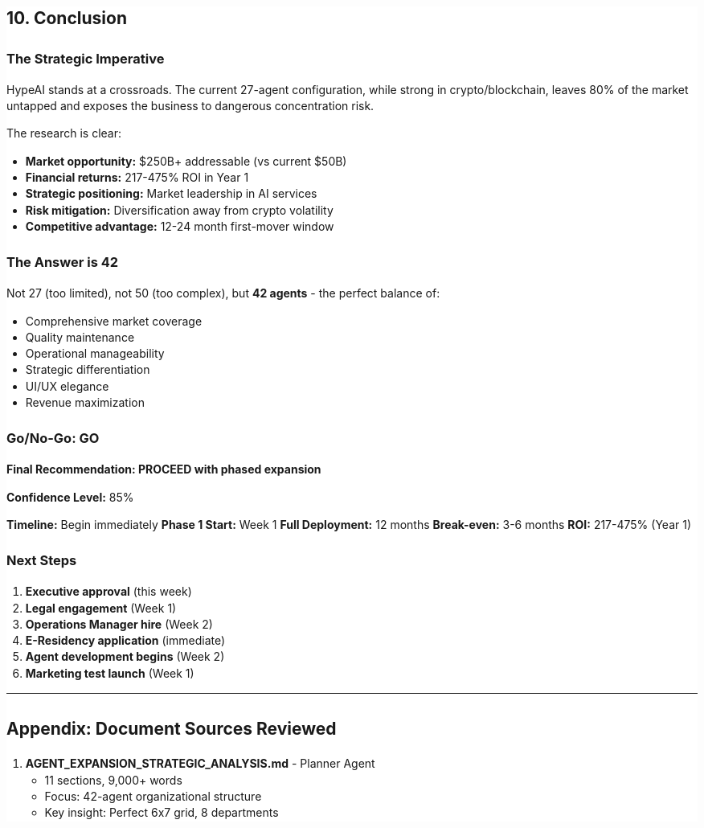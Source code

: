 
## 10. Conclusion

### The Strategic Imperative

HypeAI stands at a crossroads. The current 27-agent configuration, while strong in crypto/blockchain, leaves 80% of the market untapped and exposes the business to dangerous concentration risk.

The research is clear:
- **Market opportunity:** $250B+ addressable (vs current $50B)
- **Financial returns:** 217-475% ROI in Year 1
- **Strategic positioning:** Market leadership in AI services
- **Risk mitigation:** Diversification away from crypto volatility
- **Competitive advantage:** 12-24 month first-mover window

### The Answer is 42

Not 27 (too limited), not 50 (too complex), but **42 agents** - the perfect balance of:
- Comprehensive market coverage
- Quality maintenance
- Operational manageability
- Strategic differentiation
- UI/UX elegance
- Revenue maximization

### Go/No-Go: GO

**Final Recommendation: PROCEED with phased expansion**

**Confidence Level:** 85%

**Timeline:** Begin immediately
**Phase 1 Start:** Week 1
**Full Deployment:** 12 months
**Break-even:** 3-6 months
**ROI:** 217-475% (Year 1)

### Next Steps

1. **Executive approval** (this week)
2. **Legal engagement** (Week 1)
3. **Operations Manager hire** (Week 2)
4. **E-Residency application** (immediate)
5. **Agent development begins** (Week 2)
6. **Marketing test launch** (Week 1)

---

## Appendix: Document Sources Reviewed

1. **AGENT_EXPANSION_STRATEGIC_ANALYSIS.md** - Planner Agent
   - 11 sections, 9,000+ words
   - Focus: 42-agent organizational structure
   - Key insight: Perfect 6x7 grid, 8 departments

